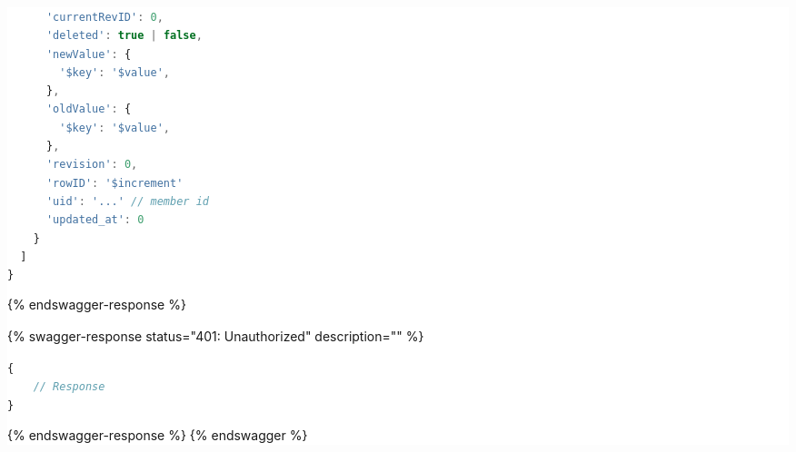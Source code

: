 ```javascript
      'currentRevID': 0,
      'deleted': true | false,
      'newValue': {
        '$key': '$value',
      },
      'oldValue': {
        '$key': '$value',
      },
      'revision': 0, 
      'rowID': '$increment' 
      'uid': '...' // member id
      'updated_at': 0
    }
  ]
}
```
{% endswagger-response %}

{% swagger-response status="401: Unauthorized" description="" %}
```javascript
{
    // Response
}
```
{% endswagger-response %}
{% endswagger %}
